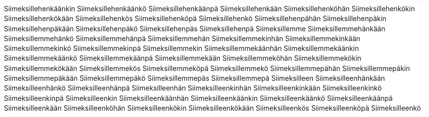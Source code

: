 Siimeksillehenkäänkin
Siimeksillehenkäänkö
Siimeksillehenkäänpä
Siimeksillehenkään
Siimeksillehenköhän
Siimeksillehenkökin
Siimeksillehenkökään
Siimeksillehenkös
Siimeksillehenköpä
Siimeksillehenkö
Siimeksillehenpähän
Siimeksillehenpäkin
Siimeksillehenpäkään
Siimeksillehenpäkö
Siimeksillehenpäs
Siimeksillehenpä
Siimeksillemme
Siimeksillemmehänkään
Siimeksillemmehänkö
Siimeksillemmehänpä
Siimeksillemmehän
Siimeksillemmekinhän
Siimeksillemmekinkään
Siimeksillemmekinkö
Siimeksillemmekinpä
Siimeksillemmekin
Siimeksillemmekäänhän
Siimeksillemmekäänkin
Siimeksillemmekäänkö
Siimeksillemmekäänpä
Siimeksillemmekään
Siimeksillemmeköhän
Siimeksillemmekökin
Siimeksillemmekökään
Siimeksillemmekös
Siimeksillemmeköpä
Siimeksillemmekö
Siimeksillemmepähän
Siimeksillemmepäkin
Siimeksillemmepäkään
Siimeksillemmepäkö
Siimeksillemmepäs
Siimeksillemmepä
Siimeksilleen
Siimeksilleenhänkään
Siimeksilleenhänkö
Siimeksilleenhänpä
Siimeksilleenhän
Siimeksilleenkinhän
Siimeksilleenkinkään
Siimeksilleenkinkö
Siimeksilleenkinpä
Siimeksilleenkin
Siimeksilleenkäänhän
Siimeksilleenkäänkin
Siimeksilleenkäänkö
Siimeksilleenkäänpä
Siimeksilleenkään
Siimeksilleenköhän
Siimeksilleenkökin
Siimeksilleenkökään
Siimeksilleenkös
Siimeksilleenköpä
Siimeksilleenkö